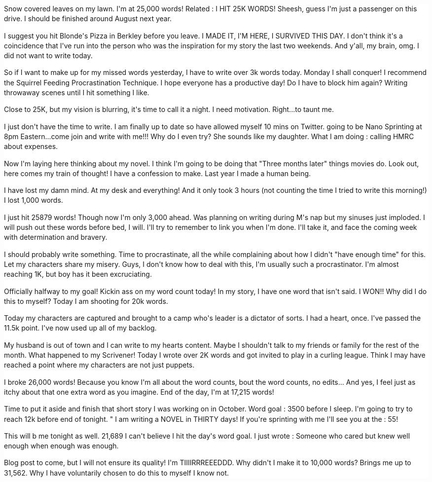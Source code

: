 Snow covered leaves on my lawn. I'm at 25,000 words! Related : I HIT 25K WORDS! Sheesh, guess I'm just a passenger on this drive. I should be finished around August next year.

I suggest you hit Blonde's Pizza in Berkley before you leave. I MADE IT, I'M HERE, I SURVIVED THIS DAY. I don't think it's a coincidence that I've run into the person who was the inspiration for my story the last two weekends. And y'all, my brain, omg. I did not want to write today.

So if I want to make up for my missed words yesterday, I have to write over 3k words today. Monday I shall conquer! I recommend the Squirrel Feeding Procrastination Technique. I hope everyone has a productive day! Do I have to block him again? Writing throwaway scenes until I hit something I like.

Close to 25K, but my vision is blurring, it's time to call it a night. I need motivation. Right...to taunt me.

I just don't have the time to write. I am finally up to date so have allowed myself 10 mins on Twitter. going to be Nano Sprinting at 8pm Eastern...come join and write with me!!! Why do I even try? She sounds like my daughter. What I am doing : calling HMRC about expenses.

Now I'm laying here thinking about my novel. I think I'm going to be doing that "Three months later" things movies do. Look out, here comes my train of thought! I have a confession to make. Last year I made a human being.

I have lost my damn mind. At my desk and everything! And it only took 3 hours (not counting the time I tried to write this morning!) I lost 1,000 words.

I just hit 25879 words! Though now I'm only 3,000 ahead. Was planning on writing during M's nap but my sinuses just imploded. I will push out these words before bed, I will. I'll try to remember to link you when I'm done. I'll take it, and face the coming week with determination and bravery.

I should probably write something. Time to procrastinate, all the while complaining about how I didn't "have enough time" for this. Let my characters share my misery. Guys, I don't know how to deal with this, I'm usually such a procrastinator. I'm almost reaching 1K, but boy has it been excruciating.

Officially halfway to my goal! Kickin ass on my word count today! In my story, I have one word that isn't said. I WON!! Why did I do this to myself? Today I am shooting for 20k words.

Today my characters are captured and brought to a camp who's leader is a dictator of sorts. I had a heart, once. I've passed the 11.5k point. I've now used up all of my backlog.

My husband is out of town and I can write to my hearts content. Maybe I shouldn't talk to my friends or family for the rest of the month. What happened to my Scrivener! Today I wrote over 2K words and got invited to play in a curling league. Think I may have reached a point where my characters are not just puppets.

I broke 26,000 words! Because you know I'm all about the word counts, bout the word counts, no edits... And yes, I feel just as itchy about that one extra word as you imagine. End of the day, I'm at 17,215 words!

Time to put it aside and finish that short story I was working on in October. Word goal : 3500 before I sleep. I'm going to try to reach 12k before end of tonight. " I am writing a NOVEL in THIRTY days! If you're sprinting with me I'll see you at the : 55!

This will b me tonight as well. 21,689 I can't believe I hit the day's word goal. I just wrote : Someone who cared but knew well enough when enough was enough.

Blog post to come, but I will not ensure its quality! I'm TIIIIRRREEEDDD. Why didn't I make it to 10,000 words? Brings me up to 31,562. Why I have voluntarily chosen to do this to myself I know not.
